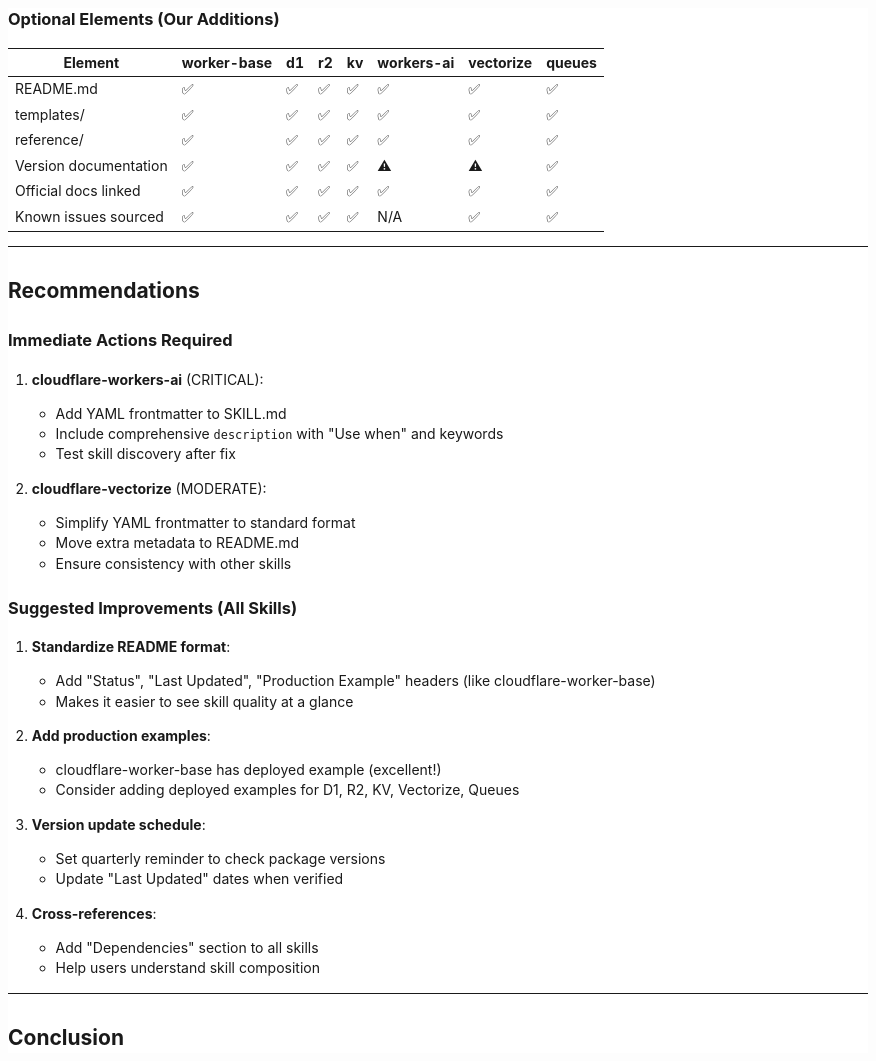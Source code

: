### Optional Elements (Our Additions)

| Element | worker-base | d1 | r2 | kv | workers-ai | vectorize | queues |
|---------|-------------|----|----|----|-----------|-----------|----|
| README.md | ✅ | ✅ | ✅ | ✅ | ✅ | ✅ | ✅ |
| templates/ | ✅ | ✅ | ✅ | ✅ | ✅ | ✅ | ✅ |
| reference/ | ✅ | ✅ | ✅ | ✅ | ✅ | ✅ | ✅ |
| Version documentation | ✅ | ✅ | ✅ | ✅ | ⚠️ | ⚠️ | ✅ |
| Official docs linked | ✅ | ✅ | ✅ | ✅ | ✅ | ✅ | ✅ |
| Known issues sourced | ✅ | ✅ | ✅ | ✅ | N/A | ✅ | ✅ |

---

## Recommendations

### Immediate Actions Required

1. **cloudflare-workers-ai** (CRITICAL):
   - Add YAML frontmatter to SKILL.md
   - Include comprehensive `description` with "Use when" and keywords
   - Test skill discovery after fix

2. **cloudflare-vectorize** (MODERATE):
   - Simplify YAML frontmatter to standard format
   - Move extra metadata to README.md
   - Ensure consistency with other skills

### Suggested Improvements (All Skills)

1. **Standardize README format**:
   - Add "Status", "Last Updated", "Production Example" headers (like cloudflare-worker-base)
   - Makes it easier to see skill quality at a glance

2. **Add production examples**:
   - cloudflare-worker-base has deployed example (excellent!)
   - Consider adding deployed examples for D1, R2, KV, Vectorize, Queues

3. **Version update schedule**:
   - Set quarterly reminder to check package versions
   - Update "Last Updated" dates when verified

4. **Cross-references**:
   - Add "Dependencies" section to all skills
   - Help users understand skill composition

---

## Conclusion
